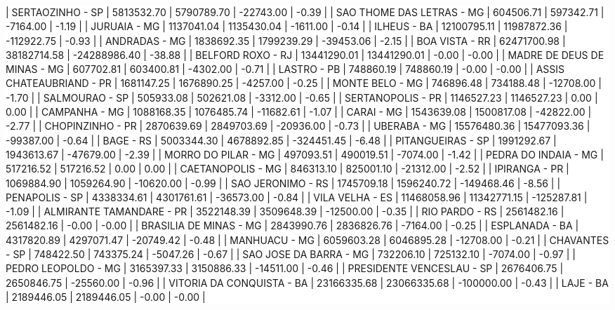 | SERTAOZINHO - SP | 5813532.70 | 5790789.70 | -22743.00 | -0.39 |
| SAO THOME DAS LETRAS - MG | 604506.71 | 597342.71 | -7164.00 | -1.19 |
| JURUAIA - MG | 1137041.04 | 1135430.04 | -1611.00 | -0.14 |
| ILHEUS - BA | 12100795.11 | 11987872.36 | -112922.75 | -0.93 |
| ANDRADAS - MG | 1838692.35 | 1799239.29 | -39453.06 | -2.15 |
| BOA VISTA - RR | 62471700.98 | 38182714.58 | -24288986.40 | -38.88 |
| BELFORD ROXO - RJ | 13441290.01 | 13441290.01 | -0.00 | -0.00 |
| MADRE DE DEUS DE MINAS - MG | 607702.81 | 603400.81 | -4302.00 | -0.71 |
| LASTRO - PB | 748860.19 | 748860.19 | -0.00 | -0.00 |
| ASSIS CHATEAUBRIAND - PR | 1681147.25 | 1676890.25 | -4257.00 | -0.25 |
| MONTE BELO - MG | 746896.48 | 734188.48 | -12708.00 | -1.70 |
| SALMOURAO - SP | 505933.08 | 502621.08 | -3312.00 | -0.65 |
| SERTANOPOLIS - PR | 1146527.23 | 1146527.23 | 0.00 | 0.00 |
| CAMPANHA - MG | 1088168.35 | 1076485.74 | -11682.61 | -1.07 |
| CARAI - MG | 1543639.08 | 1500817.08 | -42822.00 | -2.77 |
| CHOPINZINHO - PR | 2870639.69 | 2849703.69 | -20936.00 | -0.73 |
| UBERABA - MG | 15576480.36 | 15477093.36 | -99387.00 | -0.64 |
| BAGE - RS | 5003344.30 | 4678892.85 | -324451.45 | -6.48 |
| PITANGUEIRAS - SP | 1991292.67 | 1943613.67 | -47679.00 | -2.39 |
| MORRO DO PILAR - MG | 497093.51 | 490019.51 | -7074.00 | -1.42 |
| PEDRA DO INDAIA - MG | 517216.52 | 517216.52 | 0.00 | 0.00 |
| CAETANOPOLIS - MG | 846313.10 | 825001.10 | -21312.00 | -2.52 |
| IPIRANGA - PR | 1069884.90 | 1059264.90 | -10620.00 | -0.99 |
| SAO JERONIMO - RS | 1745709.18 | 1596240.72 | -149468.46 | -8.56 |
| PENAPOLIS - SP | 4338334.61 | 4301761.61 | -36573.00 | -0.84 |
| VILA VELHA - ES | 11468058.96 | 11342771.15 | -125287.81 | -1.09 |
| ALMIRANTE TAMANDARE - PR | 3522148.39 | 3509648.39 | -12500.00 | -0.35 |
| RIO PARDO - RS | 2561482.16 | 2561482.16 | -0.00 | -0.00 |
| BRASILIA DE MINAS - MG | 2843990.76 | 2836826.76 | -7164.00 | -0.25 |
| ESPLANADA - BA | 4317820.89 | 4297071.47 | -20749.42 | -0.48 |
| MANHUACU - MG | 6059603.28 | 6046895.28 | -12708.00 | -0.21 |
| CHAVANTES - SP | 748422.50 | 743375.24 | -5047.26 | -0.67 |
| SAO JOSE DA BARRA - MG | 732206.10 | 725132.10 | -7074.00 | -0.97 |
| PEDRO LEOPOLDO - MG | 3165397.33 | 3150886.33 | -14511.00 | -0.46 |
| PRESIDENTE VENCESLAU - SP | 2676406.75 | 2650846.75 | -25560.00 | -0.96 |
| VITORIA DA CONQUISTA - BA | 23166335.68 | 23066335.68 | -100000.00 | -0.43 |
| LAJE - BA | 2189446.05 | 2189446.05 | -0.00 | -0.00 |